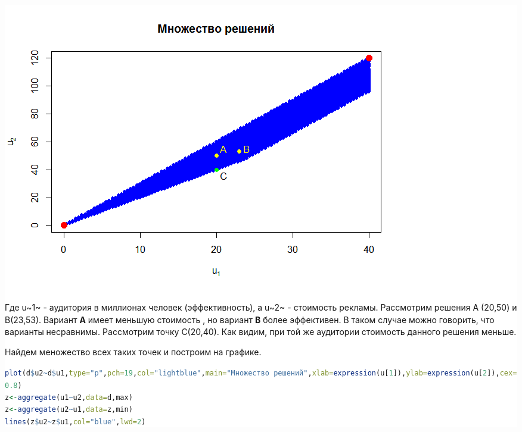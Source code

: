 ![](multi01_files/figure-html/gr2-1.png) 

Где u~1~ - аудитория в миллионах человек (эффективность), а u~2~ - стоимость рекламы. Рассмотрим решения А (20,50) и B(23,53). Вариант **A** имеет меньшую стоимость , но вариант **B** более эффективен. В таком случае можно говорить, что варианты несравнимы. Рассмотрим точку C(20,40). Как видим, при той же аудитории стоимость данного решения меньше. 

Найдем меножество всех таких точек и построим на графике.


```r
plot(d$u2~d$u1,type="p",pch=19,col="lightblue",main="Множество решений",xlab=expression(u[1]),ylab=expression(u[2]),cex=0.8)
z<-aggregate(u1~u2,data=d,max)
z<-aggregate(u2~u1,data=z,min)
lines(z$u2~z$u1,col="blue",lwd=2)
```
